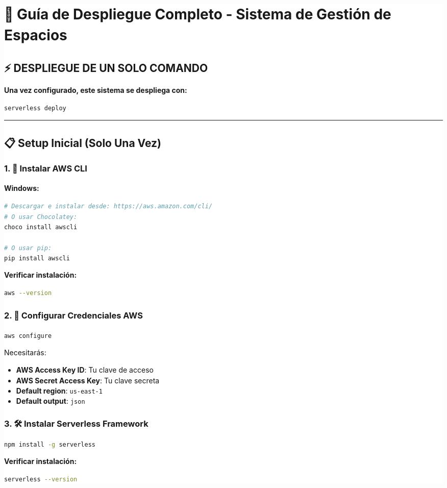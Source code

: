# 🚀 Guía de Despliegue Completo - Sistema de Gestión de Espacios

## ⚡ DESPLIEGUE DE UN SOLO COMANDO

**Una vez configurado, este sistema se despliega con:**
```bash
serverless deploy
```

---

## 📋 Setup Inicial (Solo Una Vez)

### 1. 🔧 Instalar AWS CLI

**Windows:**
```powershell
# Descargar e instalar desde: https://aws.amazon.com/cli/
# O usar Chocolatey:
choco install awscli

# O usar pip:
pip install awscli
```

**Verificar instalación:**
```bash
aws --version
```

### 2. 🔑 Configurar Credenciales AWS

```bash
aws configure
```

Necesitarás:
- **AWS Access Key ID**: Tu clave de acceso
- **AWS Secret Access Key**: Tu clave secreta  
- **Default region**: `us-east-1`
- **Default output**: `json`

### 3. 🛠️ Instalar Serverless Framework

```bash
npm install -g serverless
```

**Verificar instalación:**
```bash
serverless --version
```
